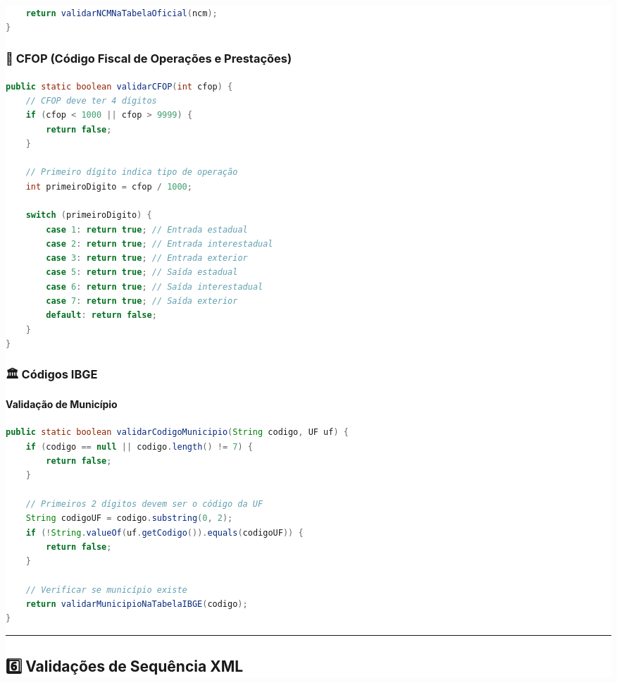 ```java
    return validarNCMNaTabelaOficial(ncm);
}
```

### 🔄 **CFOP (Código Fiscal de Operações e Prestações)**

```java
public static boolean validarCFOP(int cfop) {
    // CFOP deve ter 4 dígitos
    if (cfop < 1000 || cfop > 9999) {
        return false;
    }
    
    // Primeiro dígito indica tipo de operação
    int primeiroDigito = cfop / 1000;
    
    switch (primeiroDigito) {
        case 1: return true; // Entrada estadual
        case 2: return true; // Entrada interestadual
        case 3: return true; // Entrada exterior
        case 5: return true; // Saída estadual
        case 6: return true; // Saída interestadual
        case 7: return true; // Saída exterior
        default: return false;
    }
}
```

### 🏛️ **Códigos IBGE**

#### **Validação de Município**
```java
public static boolean validarCodigoMunicipio(String codigo, UF uf) {
    if (codigo == null || codigo.length() != 7) {
        return false;
    }
    
    // Primeiros 2 dígitos devem ser o código da UF
    String codigoUF = codigo.substring(0, 2);
    if (!String.valueOf(uf.getCodigo()).equals(codigoUF)) {
        return false;
    }
    
    // Verificar se município existe
    return validarMunicipioNaTabelaIBGE(codigo);
}
```

---

## 6️⃣ **Validações de Sequência XML**
